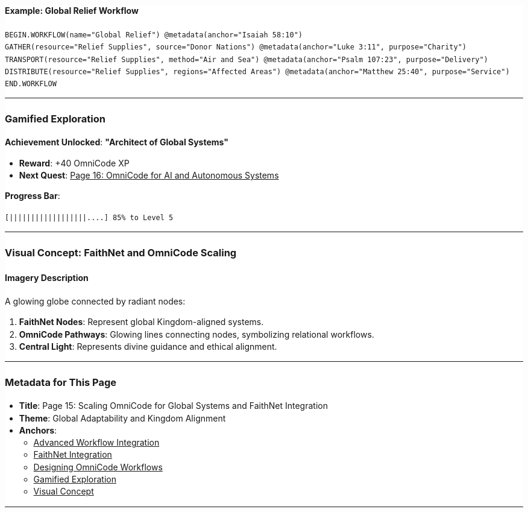 #### **Example: Global Relief Workflow**

```omnicode
BEGIN.WORKFLOW(name="Global Relief") @metadata(anchor="Isaiah 58:10")
GATHER(resource="Relief Supplies", source="Donor Nations") @metadata(anchor="Luke 3:11", purpose="Charity")
TRANSPORT(resource="Relief Supplies", method="Air and Sea") @metadata(anchor="Psalm 107:23", purpose="Delivery")
DISTRIBUTE(resource="Relief Supplies", regions="Affected Areas") @metadata(anchor="Matthew 25:40", purpose="Service")
END.WORKFLOW
```

---

### **Gamified Exploration**

**Achievement Unlocked**: **"Architect of Global Systems"**

- **Reward**: +40 OmniCode XP
- **Next Quest**: [Page 16: OmniCode for AI and Autonomous Systems](#page-16-omnicode-for-ai-and-autonomous-systems)

**Progress Bar**:

```plaintext
[||||||||||||||||||....] 85% to Level 5
```

---

### **Visual Concept: FaithNet and OmniCode Scaling**

#### **Imagery Description**

A glowing globe connected by radiant nodes:

1. **FaithNet Nodes**: Represent global Kingdom-aligned systems.
2. **OmniCode Pathways**: Glowing lines connecting nodes, symbolizing relational workflows.
3. **Central Light**: Represents divine guidance and ethical alignment.

---

### **Metadata for This Page**

- **Title**: Page 15: Scaling OmniCode for Global Systems and FaithNet Integration
- **Theme**: Global Adaptability and Kingdom Alignment
- **Anchors**:
  - [Advanced Workflow Integration](#advanced-workflow-integration)
  - [FaithNet Integration](#faithnet-integration)
  - [Designing OmniCode Workflows](#designing-omnicode-workflows)
  - [Gamified Exploration](#gamified-exploration)
  - [Visual Concept](#visual-concept-faithnet-and-omnicode-scaling)

---
